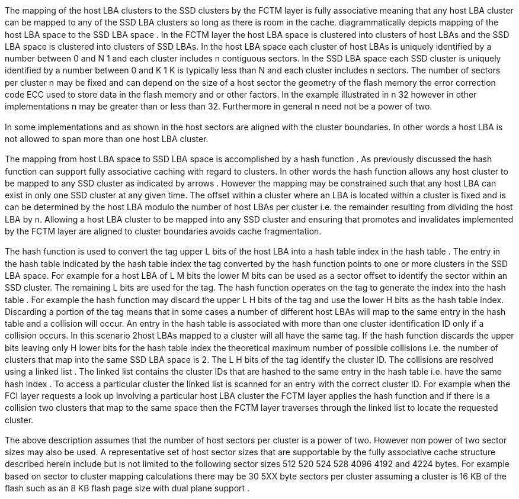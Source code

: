 The mapping of the host LBA clusters to the SSD clusters by the FCTM layer is fully associative meaning that any host LBA cluster can be mapped to any of the SSD LBA clusters so long as there is room in the cache. diagrammatically depicts mapping of the host LBA space to the SSD LBA space . In the FCTM layer the host LBA space is clustered into clusters of host LBAs and the SSD LBA space is clustered into clusters of SSD LBAs. In the host LBA space each cluster of host LBAs is uniquely identified by a number between 0 and N 1 and each cluster includes n contiguous sectors. In the SSD LBA space each SSD cluster is uniquely identified by a number between 0 and K 1 K is typically less than N and each cluster includes n sectors. The number of sectors per cluster n may be fixed and can depend on the size of a host sector the geometry of the flash memory the error correction code ECC used to store data in the flash memory and or other factors. In the example illustrated in n 32 however in other implementations n may be greater than or less than 32. Furthermore in general n need not be a power of two.

In some implementations and as shown in the host sectors are aligned with the cluster boundaries. In other words a host LBA is not allowed to span more than one host LBA cluster.

The mapping from host LBA space to SSD LBA space is accomplished by a hash function . As previously discussed the hash function can support fully associative caching with regard to clusters. In other words the hash function allows any host cluster to be mapped to any SSD cluster as indicated by arrows . However the mapping may be constrained such that any host LBA can exist in only one SSD cluster at any given time. The offset within a cluster where an LBA is located within a cluster is fixed and is can be determined by the host LBA modulo the number of host LBAs per cluster i.e. the remainder resulting from dividing the host LBA by n. Allowing a host LBA cluster to be mapped into any SSD cluster and ensuring that promotes and invalidates implemented by the FCTM layer are aligned to cluster boundaries avoids cache fragmentation.

The hash function is used to convert the tag upper L bits of the host LBA into a hash table index in the hash table . The entry in the hash table indicated by the hash table index the tag converted by the hash function points to one or more clusters in the SSD LBA space. For example for a host LBA of L M bits the lower M bits can be used as a sector offset to identify the sector within an SSD cluster. The remaining L bits are used for the tag. The hash function operates on the tag to generate the index into the hash table . For example the hash function may discard the upper L H bits of the tag and use the lower H bits as the hash table index. Discarding a portion of the tag means that in some cases a number of different host LBAs will map to the same entry in the hash table and a collision will occur. An entry in the hash table is associated with more than one cluster identification ID only if a collision occurs. In this scenario 2host LBAs mapped to a cluster will all have the same tag. If the hash function discards the upper bits leaving only H lower bits for the hash table index the theoretical maximum number of possible collisions i.e. the number of clusters that map into the same SSD LBA space is 2. The L H bits of the tag identify the cluster ID. The collisions are resolved using a linked list . The linked list contains the cluster IDs that are hashed to the same entry in the hash table i.e. have the same hash index . To access a particular cluster the linked list is scanned for an entry with the correct cluster ID. For example when the FCI layer requests a look up involving a particular host LBA cluster the FCTM layer applies the hash function and if there is a collision two clusters that map to the same space then the FCTM layer traverses through the linked list to locate the requested cluster.

The above description assumes that the number of host sectors per cluster is a power of two. However non power of two sector sizes may also be used. A representative set of host sector sizes that are supportable by the fully associative cache structure described herein include but is not limited to the following sector sizes 512 520 524 528 4096 4192 and 4224 bytes. For example based on sector to cluster mapping calculations there may be 30 5XX byte sectors per cluster assuming a cluster is 16 KB of the flash such as an 8 KB flash page size with dual plane support .
